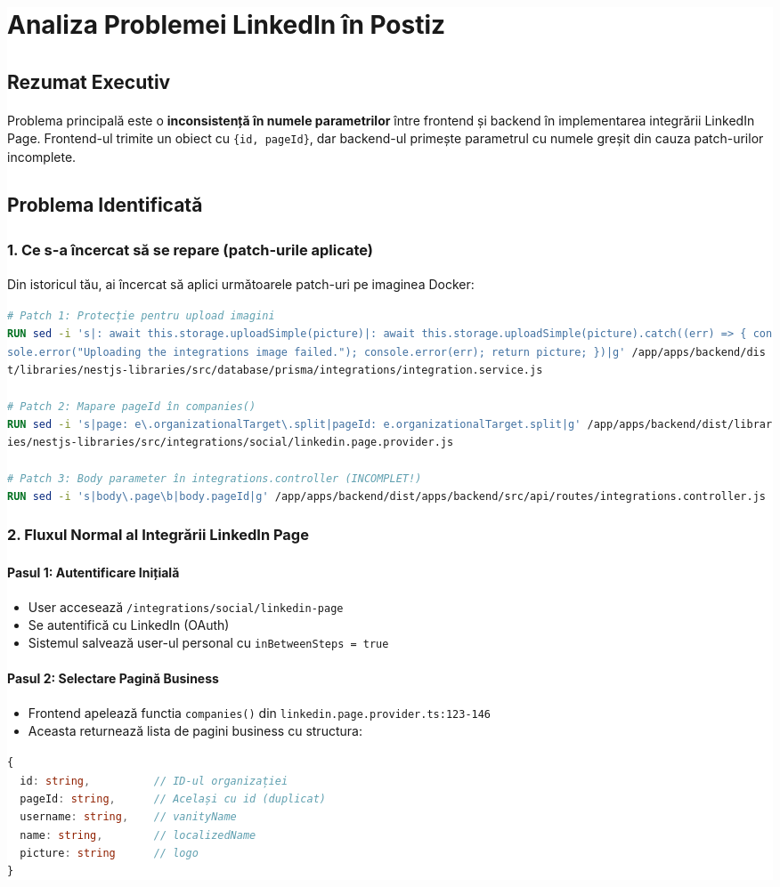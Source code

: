 # Analiza Problemei LinkedIn în Postiz

## Rezumat Executiv

Problema principală este o **inconsistență în numele parametrilor** între frontend și backend în implementarea integrării LinkedIn Page. Frontend-ul trimite un obiect cu `{id, pageId}`, dar backend-ul primește parametrul cu numele greșit din cauza patch-urilor incomplete.

## Problema Identificată

### 1. Ce s-a încercat să se repare (patch-urile aplicate)

Din istoricul tău, ai încercat să aplici următoarele patch-uri pe imaginea Docker:

```dockerfile
# Patch 1: Protecție pentru upload imagini
RUN sed -i 's|: await this.storage.uploadSimple(picture)|: await this.storage.uploadSimple(picture).catch((err) => { console.error("Uploading the integrations image failed."); console.error(err); return picture; })|g' /app/apps/backend/dist/libraries/nestjs-libraries/src/database/prisma/integrations/integration.service.js

# Patch 2: Mapare pageId în companies()
RUN sed -i 's|page: e\.organizationalTarget\.split|pageId: e.organizationalTarget.split|g' /app/apps/backend/dist/libraries/nestjs-libraries/src/integrations/social/linkedin.page.provider.js

# Patch 3: Body parameter în integrations.controller (INCOMPLET!)
RUN sed -i 's|body\.page\b|body.pageId|g' /app/apps/backend/dist/apps/backend/src/api/routes/integrations.controller.js
```

### 2. Fluxul Normal al Integrării LinkedIn Page

#### Pasul 1: Autentificare Inițială
- User accesează `/integrations/social/linkedin-page`
- Se autentifică cu LinkedIn (OAuth)
- Sistemul salvează user-ul personal cu `inBetweenSteps = true`

#### Pasul 2: Selectare Pagină Business
- Frontend apelează functia `companies()` din `linkedin.page.provider.ts:123-146`
- Aceasta returnează lista de pagini business cu structura:
```typescript
{
  id: string,          // ID-ul organizației
  pageId: string,      // Același cu id (duplicat)
  username: string,    // vanityName
  name: string,        // localizedName
  picture: string      // logo
}
```
